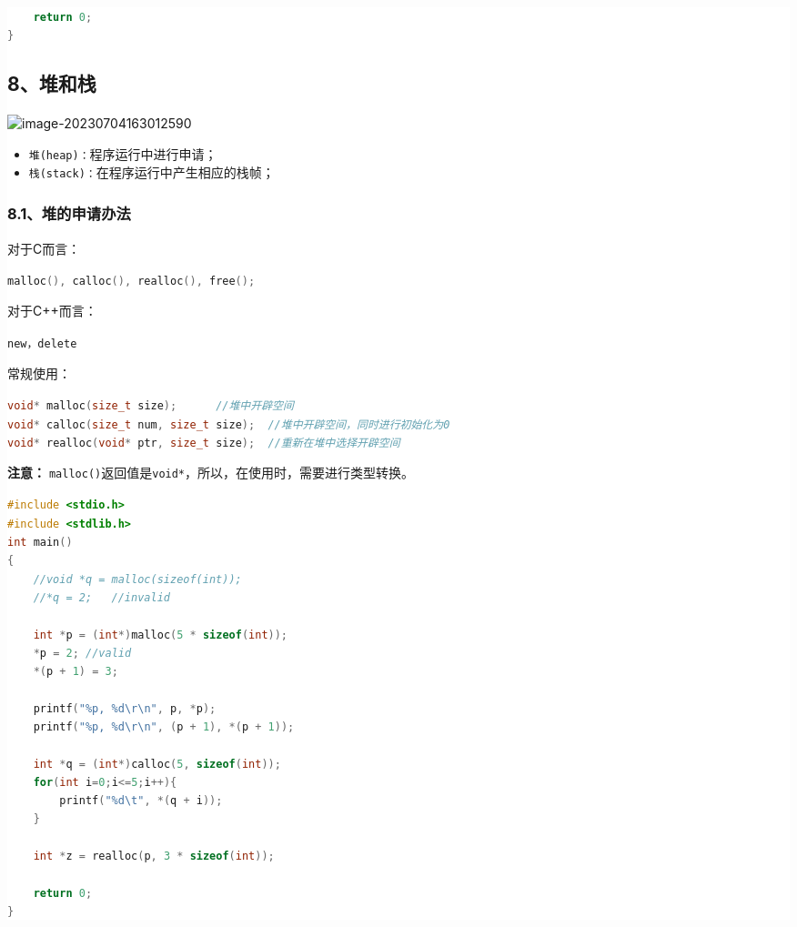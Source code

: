 ```c
	return 0;
}
```

## 8、堆和栈

![image-20230704163012590](D:\MarkdowPad2_md\随手记\images\image-20230704163012590.png)

- `堆(heap)：`程序运行中进行申请；
- `栈(stack)：`在程序运行中产生相应的栈帧；

### 8.1、堆的申请办法

对于C而言：

```c
malloc(), calloc(), realloc(), free();
```

对于C++而言：

```c
new，delete
```

常规使用：

```c
void* malloc(size_t size);		//堆中开辟空间
void* calloc(size_t num, size_t size);	//堆中开辟空间，同时进行初始化为0
void* realloc(void* ptr, size_t size);	//重新在堆中选择开辟空间
```

**注意：**
`malloc()`返回值是`void*`，所以，在使用时，需要进行类型转换。

```c
#include <stdio.h>
#include <stdlib.h>
int main()
{	
	//void *q = malloc(sizeof(int));
	//*q = 2;	//invalid
	
	int *p = (int*)malloc(5 * sizeof(int));
	*p = 2;	//valid
	*(p + 1) = 3;
	
	printf("%p, %d\r\n", p, *p);
	printf("%p, %d\r\n", (p + 1), *(p + 1));
	
	int *q = (int*)calloc(5, sizeof(int));
	for(int i=0;i<=5;i++){
		printf("%d\t", *(q + i));
	}
	
	int *z = realloc(p, 3 * sizeof(int));
	
	return 0;
}
```
